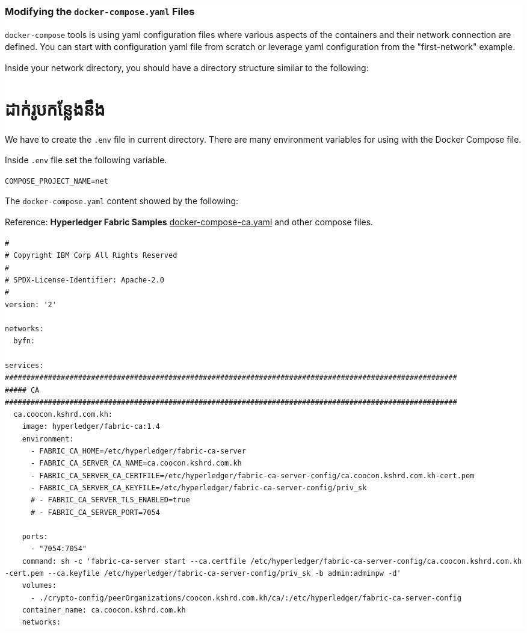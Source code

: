 ### [](#modifying-the-docker-compose-yaml-files)Modifying the `docker-compose.yaml` Files

`docker-compose`  tools is using yaml configuration files where various aspects of the containers and their network connection are defined. You can start with configuration yaml file from scratch or leverage yaml configuration from the "first-network" example.

Inside your network directory, you should have a directory structure similar to the following:





# ដាក់រូបកន្លែងនឹង





We have to create the `.env` file in current directory. There are many environment variables for using with the Docker Compose file.

Inside `.env` file set the following variable.
```
COMPOSE_PROJECT_NAME=net
```
The `docker-compose.yaml` content showed by the following:

Reference: **Hyperledger Fabric Samples**  [docker-compose-ca.yaml](https://github.com/hyperledger/fabric-samples/blob/release-1.4/first-network/docker-compose-ca.yaml) and other compose files.
```
#
# Copyright IBM Corp All Rights Reserved
#
# SPDX-License-Identifier: Apache-2.0
#
version: '2'
 
networks:
  byfn:
 
services:
#########################################################################################################
##### CA
#########################################################################################################
  ca.coocon.kshrd.com.kh:
    image: hyperledger/fabric-ca:1.4
    environment:
      - FABRIC_CA_HOME=/etc/hyperledger/fabric-ca-server
      - FABRIC_CA_SERVER_CA_NAME=ca.coocon.kshrd.com.kh
      - FABRIC_CA_SERVER_CA_CERTFILE=/etc/hyperledger/fabric-ca-server-config/ca.coocon.kshrd.com.kh-cert.pem
      - FABRIC_CA_SERVER_CA_KEYFILE=/etc/hyperledger/fabric-ca-server-config/priv_sk
      # - FABRIC_CA_SERVER_TLS_ENABLED=true
      # - FABRIC_CA_SERVER_PORT=7054
 
    ports:
      - "7054:7054"
    command: sh -c 'fabric-ca-server start --ca.certfile /etc/hyperledger/fabric-ca-server-config/ca.coocon.kshrd.com.kh-cert.pem --ca.keyfile /etc/hyperledger/fabric-ca-server-config/priv_sk -b admin:adminpw -d'
    volumes:
      - ./crypto-config/peerOrganizations/coocon.kshrd.com.kh/ca/:/etc/hyperledger/fabric-ca-server-config
    container_name: ca.coocon.kshrd.com.kh
    networks:
```